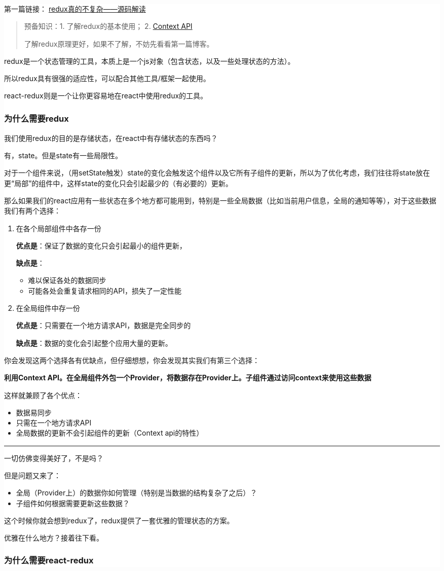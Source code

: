 第一篇链接： [redux真的不复杂——源码解读](https://juejin.im/post/5b9617835188255c781c9e2f)
> 预备知识：1. 了解redux的基本使用； 2. [Context API](https://reactjs.org/docs/context.html)
>
> 了解redux原理更好，如果不了解，不妨先看看第一篇博客。

redux是一个状态管理的工具，本质上是一个js对象（包含状态，以及一些处理状态的方法）。

所以redux具有很强的适应性，可以配合其他工具/框架一起使用。

react-redux则是一个让你更容易地在react中使用redux的工具。

### 为什么需要redux

我们使用redux的目的是存储状态，在react中有存储状态的东西吗？

有，state。但是state有一些局限性。

对于一个组件来说，（用setState触发）state的变化会触发这个组件以及它所有子组件的更新，所以为了优化考虑，我们往往将state放在更“局部”的组件中，这样state的变化只会引起最少的（有必要的）更新。

那么如果我们的react应用有一些状态在多个地方都可能用到，特别是一些全局数据（比如当前用户信息，全局的通知等等），对于这些数据我们有两个选择：

1. 在各个局部组件中各存一份

   **优点是**：保证了数据的变化只会引起最小的组件更新，

   **缺点是**：

   - 难以保证各处的数据同步
   - 可能各处会重复请求相同的API，损失了一定性能

2. 在全局组件中存一份

   **优点是**：只需要在一个地方请求API，数据是完全同步的

   **缺点是**：数据的变化会引起整个应用大量的更新。

你会发现这两个选择各有优缺点，但仔细想想，你会发现其实我们有第三个选择：

**利用Context API。在全局组件外包一个Provider，将数据存在Provider上。子组件通过访问context来使用这些数据**

这样就兼顾了各个优点：

- 数据易同步
- 只需在一个地方请求API
- 全局数据的更新不会引起组件的更新（Context api的特性）

***

一切仿佛变得美好了，不是吗？

但是问题又来了：

- 全局（Provider上）的数据你如何管理（特别是当数据的结构复杂了之后）？
- 子组件如何根据需要更新这些数据？



这个时候你就会想到redux了，redux提供了一套优雅的管理状态的方案。

优雅在什么地方？接着往下看。

### 为什么需要react-redux
